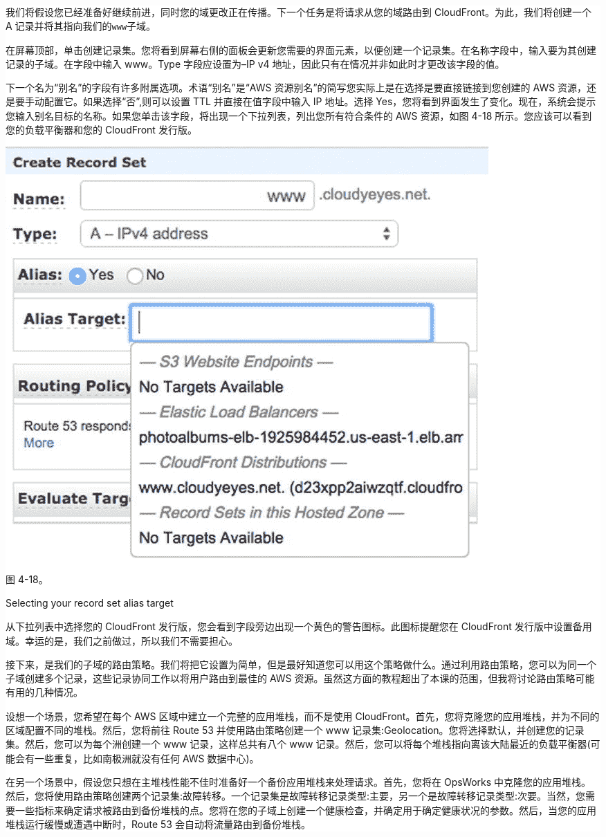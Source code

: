 我们将假设您已经准备好继续前进，同时您的域更改正在传播。下一个任务是将请求从您的域路由到 CloudFront。为此，我们将创建一个 A 记录并将其指向我们的`www`子域。

在屏幕顶部，单击创建记录集。您将看到屏幕右侧的面板会更新您需要的界面元素，以便创建一个记录集。在名称字段中，输入要为其创建记录的子域。在字段中输入 www。Type 字段应设置为–IP v4 地址，因此只有在情况并非如此时才更改该字段的值。

下一个名为“别名”的字段有许多附属选项。术语“别名”是“AWS 资源别名”的简写您实际上是在选择是要直接链接到您创建的 AWS 资源，还是要手动配置它。如果选择“否”,则可以设置 TTL 并直接在值字段中输入 IP 地址。选择 Yes，您将看到界面发生了变化。现在，系统会提示您输入别名目标的名称。如果您单击该字段，将出现一个下拉列表，列出您所有符合条件的 AWS 资源，如图 4-18 所示。您应该可以看到您的负载平衡器和您的 CloudFront 发行版。

![A978-1-4842-0653-9_4_Fig18_HTML.jpg](img/A978-1-4842-0653-9_4_Fig18_HTML.jpg)

图 4-18。

Selecting your record set alias target

从下拉列表中选择您的 CloudFront 发行版，您会看到字段旁边出现一个黄色的警告图标。此图标提醒您在 CloudFront 发行版中设置备用域。幸运的是，我们之前做过，所以我们不需要担心。

接下来，是我们的子域的路由策略。我们将把它设置为简单，但是最好知道您可以用这个策略做什么。通过利用路由策略，您可以为同一个子域创建多个记录，这些记录协同工作以将用户路由到最佳的 AWS 资源。虽然这方面的教程超出了本课的范围，但我将讨论路由策略可能有用的几种情况。

设想一个场景，您希望在每个 AWS 区域中建立一个完整的应用堆栈，而不是使用 CloudFront。首先，您将克隆您的应用堆栈，并为不同的区域配置不同的堆栈。然后，您将前往 Route 53 并使用路由策略创建一个 www 记录集:Geolocation。您将选择默认，并创建您的记录集。然后，您可以为每个洲创建一个 www 记录，这样总共有八个 www 记录。然后，您可以将每个堆栈指向离该大陆最近的负载平衡器(可能会有一些重复，比如南极洲就没有任何 AWS 数据中心)。

在另一个场景中，假设您只想在主堆栈性能不佳时准备好一个备份应用堆栈来处理请求。首先，您将在 OpsWorks 中克隆您的应用堆栈。然后，您将使用路由策略创建两个记录集:故障转移。一个记录集是故障转移记录类型:主要，另一个是故障转移记录类型:次要。当然，您需要一些指标来确定请求被路由到备份堆栈的点。您将在您的子域上创建一个健康检查，并确定用于确定健康状况的参数。然后，当您的应用堆栈运行缓慢或遭遇中断时，Route 53 会自动将流量路由到备份堆栈。
